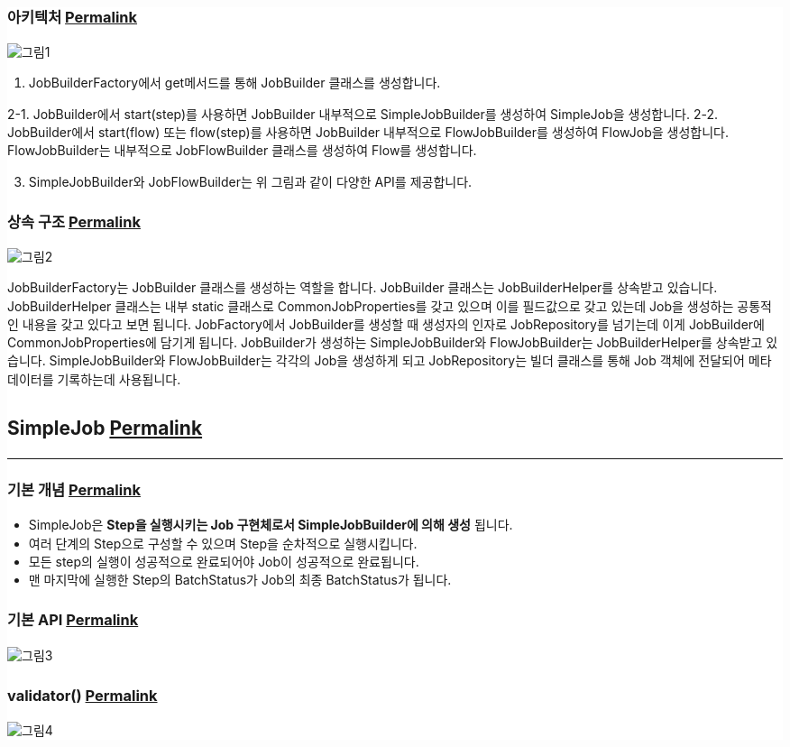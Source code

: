 ### 아키텍처 [Permalink](https://backtony.github.io/spring/2022-01-21-spring-batch-3/#아키텍처)

![그림1](https://backtony.github.io/assets/img/post/spring/batch/3/3-1.PNG)

1. JobBuilderFactory에서 get메서드를 통해 JobBuilder 클래스를 생성합니다.

2-1. JobBuilder에서 start(step)를 사용하면 JobBuilder 내부적으로 SimpleJobBuilder를 생성하여 SimpleJob을 생성합니다.
2-2. JobBuilder에서 start(flow) 또는 flow(step)를 사용하면 JobBuilder 내부적으로 FlowJobBuilder를 생성하여 FlowJob을 생성합니다. FlowJobBuilder는 내부적으로 JobFlowBuilder 클래스를 생성하여 Flow를 생성합니다.

3. SimpleJobBuilder와 JobFlowBuilder는 위 그림과 같이 다양한 API를 제공합니다.

### 상속 구조 [Permalink](https://backtony.github.io/spring/2022-01-21-spring-batch-3/#상속-구조)

![그림2](https://backtony.github.io/assets/img/post/spring/batch/3/3-2.PNG)

JobBuilderFactory는 JobBuilder 클래스를 생성하는 역할을 합니다.
JobBuilder 클래스는 JobBuilderHelper를 상속받고 있습니다.
JobBuilderHelper 클래스는 내부 static 클래스로 CommonJobProperties를 갖고 있으며 이를 필드값으로 갖고 있는데 Job을 생성하는 공통적인 내용을 갖고 있다고 보면 됩니다.
JobFactory에서 JobBuilder를 생성할 때 생성자의 인자로 JobRepository를 넘기는데 이게 JobBuilder에 CommonJobProperties에 담기게 됩니다.
JobBuilder가 생성하는 SimpleJobBuilder와 FlowJobBuilder는 JobBuilderHelper를 상속받고 있습니다.
SimpleJobBuilder와 FlowJobBuilder는 각각의 Job을 생성하게 되고 JobRepository는 빌더 클래스를 통해 Job 객체에 전달되어 메타데이터를 기록하는데 사용됩니다.



## SimpleJob [Permalink](https://backtony.github.io/spring/2022-01-21-spring-batch-3/#simplejob)

------

### 기본 개념 [Permalink](https://backtony.github.io/spring/2022-01-21-spring-batch-3/#기본-개념)

- SimpleJob은 **Step을 실행시키는 Job 구현체로서 SimpleJobBuilder에 의해 생성** 됩니다.
- 여러 단계의 Step으로 구성할 수 있으며 Step을 순차적으로 실행시킵니다.
- 모든 step의 실행이 성공적으로 완료되어야 Job이 성공적으로 완료됩니다.
- 맨 마지막에 실행한 Step의 BatchStatus가 Job의 최종 BatchStatus가 됩니다.

### 기본 API [Permalink](https://backtony.github.io/spring/2022-01-21-spring-batch-3/#기본-api)

![그림3](https://backtony.github.io/assets/img/post/spring/batch/3/3-3.PNG)

### validator() [Permalink](https://backtony.github.io/spring/2022-01-21-spring-batch-3/#validator)

![그림4](https://backtony.github.io/assets/img/post/spring/batch/3/3-4.PNG)
